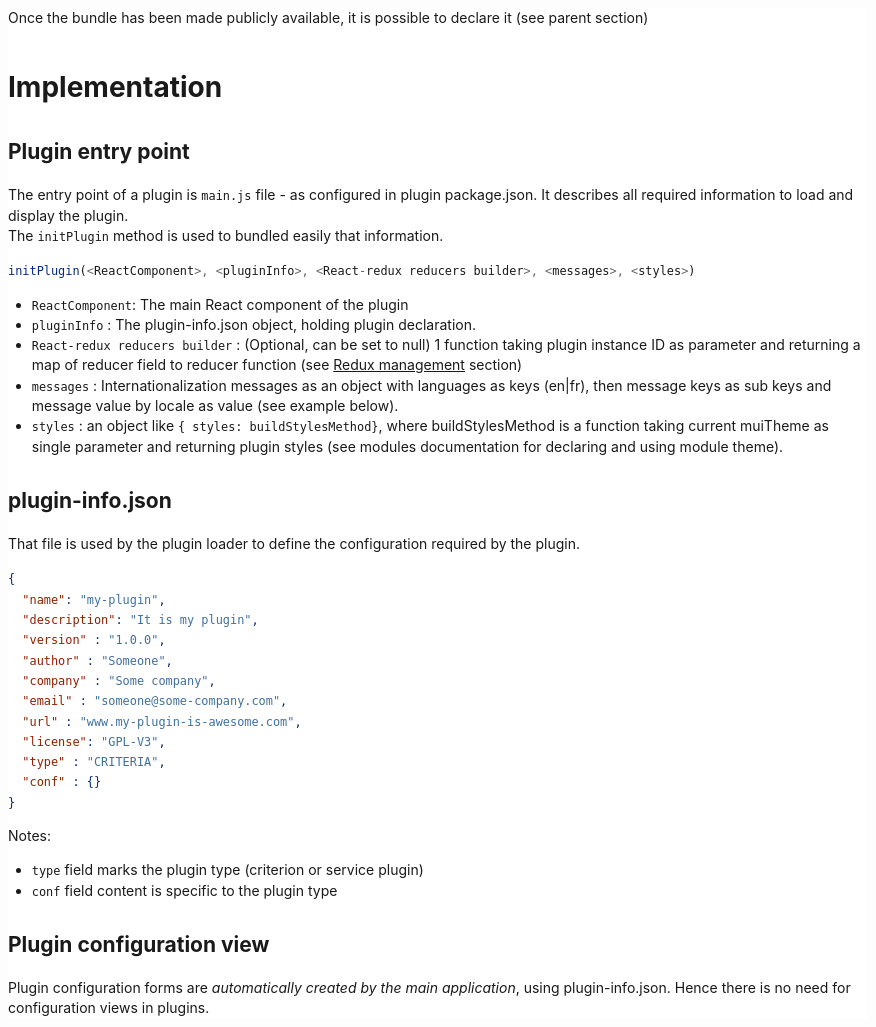 Once the bundle has been made publicly available, it is possible to declare it (see parent section)

# Implementation

## Plugin entry point

 The entry point of a plugin is `main.js` file - as configured in plugin package.json. It describes all required information to load and display the plugin.  
 The `initPlugin` method is used to bundled easily that information.
 
 ```js
initPlugin(<ReactComponent>, <pluginInfo>, <React-redux reducers builder>, <messages>, <styles>)
```
* `ReactComponent`: The main React component of the plugin
* `pluginInfo` : The plugin-info.json object, holding plugin declaration.
* `React-redux reducers builder` : (Optional, can be set to null) 1 function taking plugin instance ID as parameter and returning a map of reducer field to reducer function (see [Redux management](#redux-management) section)
* `messages` : Internationalization messages as an object with languages as keys (en|fr), then message keys as sub keys and message value by locale as value (see example below).
* `styles` : an object like `{ styles: buildStylesMethod}`, where buildStylesMethod is a function taking current muiTheme as single parameter and returning plugin styles (see modules documentation for declaring and using module theme).

## plugin-info.json

That file is used by the plugin loader to define the configuration required by the plugin.

```json
{
  "name": "my-plugin",
  "description": "It is my plugin",
  "version" : "1.0.0",
  "author" : "Someone",
  "company" : "Some company",
  "email" : "someone@some-company.com",
  "url" : "www.my-plugin-is-awesome.com",
  "license": "GPL-V3",
  "type" : "CRITERIA",
  "conf" : {}
}

```
Notes: 
 * `type` field marks the plugin type (criterion or service plugin) 
 * `conf` field content is specific to the plugin type

## Plugin configuration view

Plugin configuration forms are *automatically created by the main application*, using plugin-info.json. Hence there is no need for configuration views in plugins.

